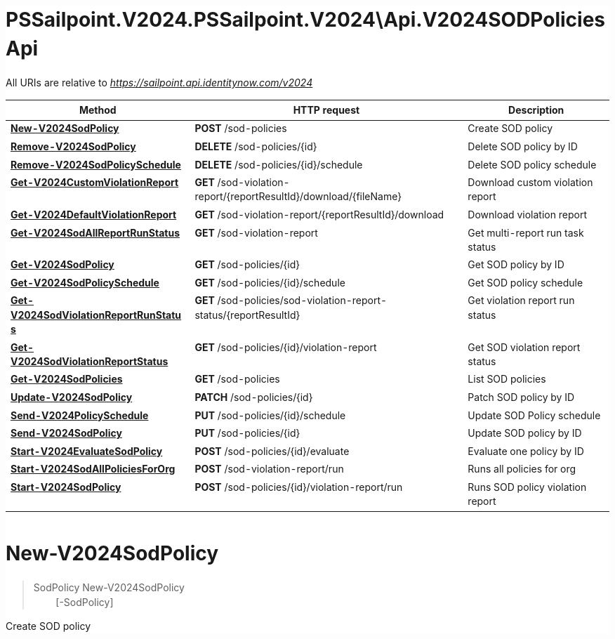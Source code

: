 # PSSailpoint.V2024.PSSailpoint.V2024\Api.V2024SODPoliciesApi

All URIs are relative to *https://sailpoint.api.identitynow.com/v2024*

Method | HTTP request | Description
------------- | ------------- | -------------
[**New-V2024SodPolicy**](V2024SODPoliciesApi.md#New-V2024SodPolicy) | **POST** /sod-policies | Create SOD policy
[**Remove-V2024SodPolicy**](V2024SODPoliciesApi.md#Remove-V2024SodPolicy) | **DELETE** /sod-policies/{id} | Delete SOD policy by ID
[**Remove-V2024SodPolicySchedule**](V2024SODPoliciesApi.md#Remove-V2024SodPolicySchedule) | **DELETE** /sod-policies/{id}/schedule | Delete SOD policy schedule
[**Get-V2024CustomViolationReport**](V2024SODPoliciesApi.md#Get-V2024CustomViolationReport) | **GET** /sod-violation-report/{reportResultId}/download/{fileName} | Download custom violation report
[**Get-V2024DefaultViolationReport**](V2024SODPoliciesApi.md#Get-V2024DefaultViolationReport) | **GET** /sod-violation-report/{reportResultId}/download | Download violation report
[**Get-V2024SodAllReportRunStatus**](V2024SODPoliciesApi.md#Get-V2024SodAllReportRunStatus) | **GET** /sod-violation-report | Get multi-report run task status
[**Get-V2024SodPolicy**](V2024SODPoliciesApi.md#Get-V2024SodPolicy) | **GET** /sod-policies/{id} | Get SOD policy by ID
[**Get-V2024SodPolicySchedule**](V2024SODPoliciesApi.md#Get-V2024SodPolicySchedule) | **GET** /sod-policies/{id}/schedule | Get SOD policy schedule
[**Get-V2024SodViolationReportRunStatus**](V2024SODPoliciesApi.md#Get-V2024SodViolationReportRunStatus) | **GET** /sod-policies/sod-violation-report-status/{reportResultId} | Get violation report run status
[**Get-V2024SodViolationReportStatus**](V2024SODPoliciesApi.md#Get-V2024SodViolationReportStatus) | **GET** /sod-policies/{id}/violation-report | Get SOD violation report status
[**Get-V2024SodPolicies**](V2024SODPoliciesApi.md#Get-V2024SodPolicies) | **GET** /sod-policies | List SOD policies
[**Update-V2024SodPolicy**](V2024SODPoliciesApi.md#Update-V2024SodPolicy) | **PATCH** /sod-policies/{id} | Patch SOD policy by ID
[**Send-V2024PolicySchedule**](V2024SODPoliciesApi.md#Send-V2024PolicySchedule) | **PUT** /sod-policies/{id}/schedule | Update SOD Policy schedule
[**Send-V2024SodPolicy**](V2024SODPoliciesApi.md#Send-V2024SodPolicy) | **PUT** /sod-policies/{id} | Update SOD policy by ID
[**Start-V2024EvaluateSodPolicy**](V2024SODPoliciesApi.md#Start-V2024EvaluateSodPolicy) | **POST** /sod-policies/{id}/evaluate | Evaluate one policy by ID
[**Start-V2024SodAllPoliciesForOrg**](V2024SODPoliciesApi.md#Start-V2024SodAllPoliciesForOrg) | **POST** /sod-violation-report/run | Runs all policies for org
[**Start-V2024SodPolicy**](V2024SODPoliciesApi.md#Start-V2024SodPolicy) | **POST** /sod-policies/{id}/violation-report/run | Runs SOD policy violation report


<a id="New-V2024SodPolicy"></a>
# **New-V2024SodPolicy**
> SodPolicy New-V2024SodPolicy<br>
> &nbsp;&nbsp;&nbsp;&nbsp;&nbsp;&nbsp;&nbsp;&nbsp;[-SodPolicy] <PSCustomObject><br>

Create SOD policy
